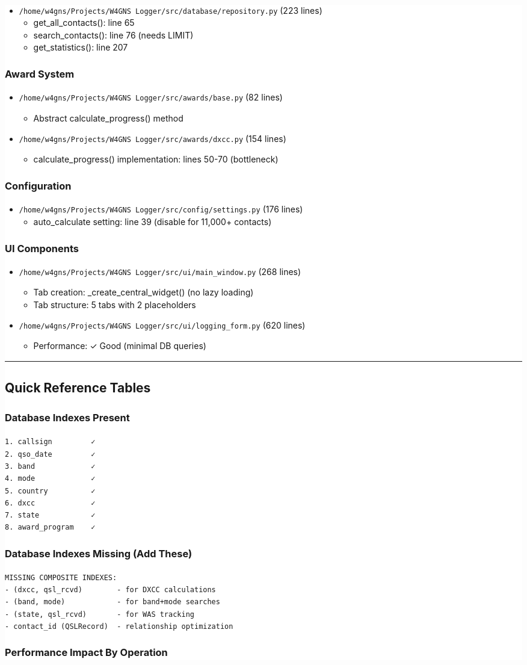 - `/home/w4gns/Projects/W4GNS Logger/src/database/repository.py` (223 lines)
  - get_all_contacts(): line 65
  - search_contacts(): line 76 (needs LIMIT)
  - get_statistics(): line 207

### Award System
- `/home/w4gns/Projects/W4GNS Logger/src/awards/base.py` (82 lines)
  - Abstract calculate_progress() method

- `/home/w4gns/Projects/W4GNS Logger/src/awards/dxcc.py` (154 lines)
  - calculate_progress() implementation: lines 50-70 (bottleneck)

### Configuration
- `/home/w4gns/Projects/W4GNS Logger/src/config/settings.py` (176 lines)
  - auto_calculate setting: line 39 (disable for 11,000+ contacts)

### UI Components
- `/home/w4gns/Projects/W4GNS Logger/src/ui/main_window.py` (268 lines)
  - Tab creation: _create_central_widget() (no lazy loading)
  - Tab structure: 5 tabs with 2 placeholders

- `/home/w4gns/Projects/W4GNS Logger/src/ui/logging_form.py` (620 lines)
  - Performance: ✓ Good (minimal DB queries)

---

## Quick Reference Tables

### Database Indexes Present
```
1. callsign         ✓
2. qso_date         ✓
3. band             ✓
4. mode             ✓
5. country          ✓
6. dxcc             ✓
7. state            ✓
8. award_program    ✓
```

### Database Indexes Missing (Add These)
```
MISSING COMPOSITE INDEXES:
- (dxcc, qsl_rcvd)        - for DXCC calculations
- (band, mode)            - for band+mode searches
- (state, qsl_rcvd)       - for WAS tracking
- contact_id (QSLRecord)  - relationship optimization
```

### Performance Impact By Operation
